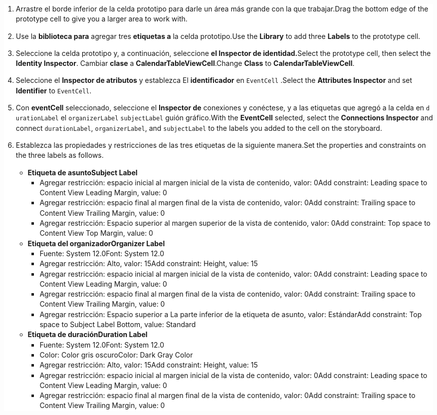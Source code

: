 1. <span data-ttu-id="5c8b8-157">Arrastre el borde inferior de la celda prototipo para darle un área más grande con la que trabajar.</span><span class="sxs-lookup"><span data-stu-id="5c8b8-157">Drag the bottom edge of the prototype cell to give you a larger area to work with.</span></span>
1. <span data-ttu-id="5c8b8-158">Use la **biblioteca para** agregar tres **etiquetas a** la celda prototipo.</span><span class="sxs-lookup"><span data-stu-id="5c8b8-158">Use the **Library** to add three **Labels** to the prototype cell.</span></span>
1. <span data-ttu-id="5c8b8-159">Seleccione la celda prototipo y, a continuación, seleccione **el Inspector de identidad.**</span><span class="sxs-lookup"><span data-stu-id="5c8b8-159">Select the prototype cell, then select the **Identity Inspector**.</span></span> <span data-ttu-id="5c8b8-160">Cambiar **clase** a **CalendarTableViewCell**.</span><span class="sxs-lookup"><span data-stu-id="5c8b8-160">Change **Class** to **CalendarTableViewCell**.</span></span>
1. <span data-ttu-id="5c8b8-161">Seleccione el **Inspector de atributos** y establezca El **identificador** en `EventCell` .</span><span class="sxs-lookup"><span data-stu-id="5c8b8-161">Select the **Attributes Inspector** and set **Identifier** to `EventCell`.</span></span>
1. <span data-ttu-id="5c8b8-162">Con **eventCell** seleccionado, seleccione el **Inspector de** conexiones y conéctese, y a las etiquetas que agregó a la celda en `durationLabel` el `organizerLabel` `subjectLabel` guión gráfico.</span><span class="sxs-lookup"><span data-stu-id="5c8b8-162">With the **EventCell** selected, select the **Connections Inspector** and connect `durationLabel`, `organizerLabel`, and `subjectLabel` to the labels you added to the cell on the storyboard.</span></span>
1. <span data-ttu-id="5c8b8-163">Establezca las propiedades y restricciones de las tres etiquetas de la siguiente manera.</span><span class="sxs-lookup"><span data-stu-id="5c8b8-163">Set the properties and constraints on the three labels as follows.</span></span>

    - <span data-ttu-id="5c8b8-164">**Etiqueta de asunto**</span><span class="sxs-lookup"><span data-stu-id="5c8b8-164">**Subject Label**</span></span>
        - <span data-ttu-id="5c8b8-165">Agregar restricción: espacio inicial al margen inicial de la vista de contenido, valor: 0</span><span class="sxs-lookup"><span data-stu-id="5c8b8-165">Add constraint: Leading space to Content View Leading Margin, value: 0</span></span>
        - <span data-ttu-id="5c8b8-166">Agregar restricción: espacio final al margen final de la vista de contenido, valor: 0</span><span class="sxs-lookup"><span data-stu-id="5c8b8-166">Add constraint: Trailing space to Content View Trailing Margin, value: 0</span></span>
        - <span data-ttu-id="5c8b8-167">Agregar restricción: Espacio superior al margen superior de la vista de contenido, valor: 0</span><span class="sxs-lookup"><span data-stu-id="5c8b8-167">Add constraint: Top space to Content View Top Margin, value: 0</span></span>
    - <span data-ttu-id="5c8b8-168">**Etiqueta del organizador**</span><span class="sxs-lookup"><span data-stu-id="5c8b8-168">**Organizer Label**</span></span>
        - <span data-ttu-id="5c8b8-169">Fuente: System 12.0</span><span class="sxs-lookup"><span data-stu-id="5c8b8-169">Font: System 12.0</span></span>
        - <span data-ttu-id="5c8b8-170">Agregar restricción: Alto, valor: 15</span><span class="sxs-lookup"><span data-stu-id="5c8b8-170">Add constraint: Height, value: 15</span></span>
        - <span data-ttu-id="5c8b8-171">Agregar restricción: espacio inicial al margen inicial de la vista de contenido, valor: 0</span><span class="sxs-lookup"><span data-stu-id="5c8b8-171">Add constraint: Leading space to Content View Leading Margin, value: 0</span></span>
        - <span data-ttu-id="5c8b8-172">Agregar restricción: espacio final al margen final de la vista de contenido, valor: 0</span><span class="sxs-lookup"><span data-stu-id="5c8b8-172">Add constraint: Trailing space to Content View Trailing Margin, value: 0</span></span>
        - <span data-ttu-id="5c8b8-173">Agregar restricción: Espacio superior a La parte inferior de la etiqueta de asunto, valor: Estándar</span><span class="sxs-lookup"><span data-stu-id="5c8b8-173">Add constraint: Top space to Subject Label Bottom, value: Standard</span></span>
    - <span data-ttu-id="5c8b8-174">**Etiqueta de duración**</span><span class="sxs-lookup"><span data-stu-id="5c8b8-174">**Duration Label**</span></span>
        - <span data-ttu-id="5c8b8-175">Fuente: System 12.0</span><span class="sxs-lookup"><span data-stu-id="5c8b8-175">Font: System 12.0</span></span>
        - <span data-ttu-id="5c8b8-176">Color: Color gris oscuro</span><span class="sxs-lookup"><span data-stu-id="5c8b8-176">Color: Dark Gray Color</span></span>
        - <span data-ttu-id="5c8b8-177">Agregar restricción: Alto, valor: 15</span><span class="sxs-lookup"><span data-stu-id="5c8b8-177">Add constraint: Height, value: 15</span></span>
        - <span data-ttu-id="5c8b8-178">Agregar restricción: espacio inicial al margen inicial de la vista de contenido, valor: 0</span><span class="sxs-lookup"><span data-stu-id="5c8b8-178">Add constraint: Leading space to Content View Leading Margin, value: 0</span></span>
        - <span data-ttu-id="5c8b8-179">Agregar restricción: espacio final al margen final de la vista de contenido, valor: 0</span><span class="sxs-lookup"><span data-stu-id="5c8b8-179">Add constraint: Trailing space to Content View Trailing Margin, value: 0</span></span>